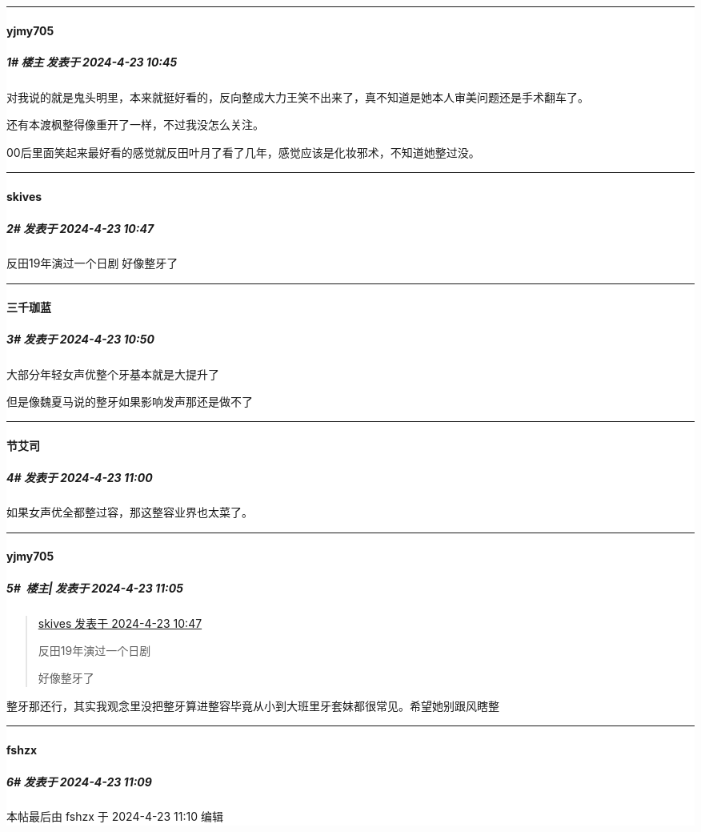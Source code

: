 ﻿
*****

####  yjmy705  
##### 1#       楼主       发表于 2024-4-23 10:45

对我说的就是鬼头明里，本来就挺好看的，反向整成大力王笑不出来了，真不知道是她本人审美问题还是手术翻车了。

还有本渡枫整得像重开了一样，不过我没怎么关注。

00后里面笑起来最好看的感觉就反田叶月了看了几年，感觉应该是化妆邪术，不知道她整过没。

*****

####  skives  
##### 2#       发表于 2024-4-23 10:47

反田19年演过一个日剧
好像整牙了

*****

####  三千珈蓝  
##### 3#       发表于 2024-4-23 10:50

大部分年轻女声优整个牙基本就是大提升了

但是像魏夏马说的整牙如果影响发声那还是做不了

*****

####  节艾司  
##### 4#       发表于 2024-4-23 11:00

如果女声优全都整过容，那这整容业界也太菜了。

*****

####  yjmy705  
##### 5#         楼主| 发表于 2024-4-23 11:05

<blockquote><a href="httphttps://bbs.saraba1st.com/2b/forum.php?mod=redirect&amp;goto=findpost&amp;pid=64687230&amp;ptid=2181036" target="_blank">skives 发表于 2024-4-23 10:47</a>

反田19年演过一个日剧

好像整牙了</blockquote>
整牙那还行，其实我观念里没把整牙算进整容毕竟从小到大班里牙套妹都很常见。希望她别跟风瞎整

*****

####  fshzx  
##### 6#       发表于 2024-4-23 11:09

 本帖最后由 fshzx 于 2024-4-23 11:10 编辑 
